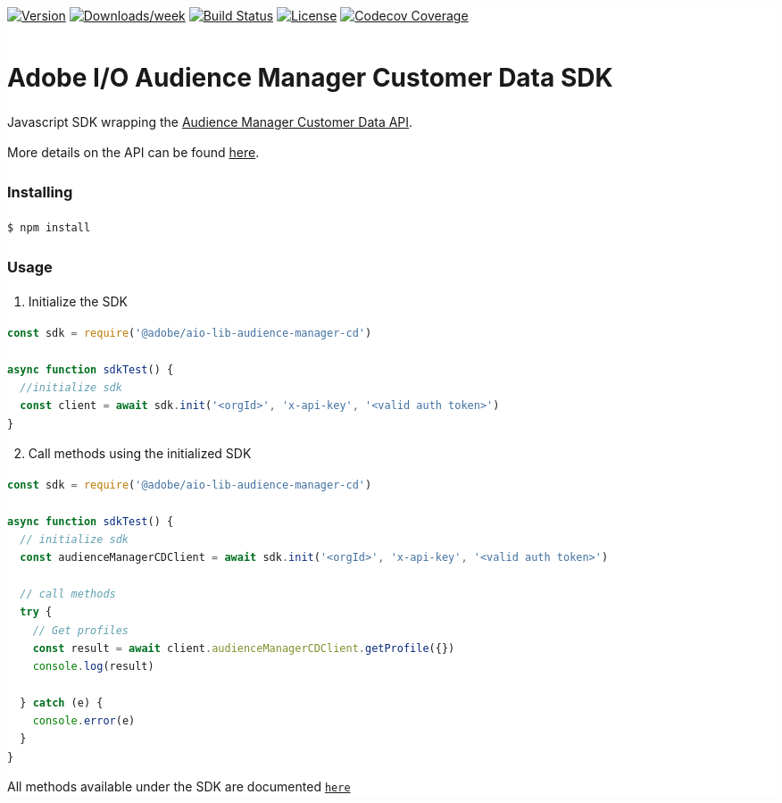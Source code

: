 

[![Version](https://img.shields.io/npm/v/@adobe/aio-lib-audience-manager-cd.svg)](https://npmjs.org/package/@adobe/aio-lib-audience-manager-cd)
[![Downloads/week](https://img.shields.io/npm/dw/@adobe/aio-lib-audience-manager-cd.svg)](https://npmjs.org/package/@adobe/aio-lib-audience-manager-cd)
[![Build Status](https://travis-ci.com/adobe/aio-lib-audience-manager-cd.svg?branch=master)](https://travis-ci.com/@adobe/aio-lib-audience-manager-cd)
[![License](https://img.shields.io/badge/License-Apache%202.0-blue.svg)](https://opensource.org/licenses/Apache-2.0) 
[![Codecov Coverage](https://img.shields.io/codecov/c/github/adobe/aio-lib-audience-manager-cd/master.svg?style=flat-square)](https://codecov.io/gh/adobe/aio-lib-audience-manager-cd/)

# Adobe I/O Audience Manager Customer Data SDK
Javascript SDK wrapping the [Audience Manager Customer Data API](https://dmp-data.adobe.io/__docs#/).

More details on the API can be found [here](https://docs.adobe.com/content/help/en/aam-customer-api/help/beta-guide/customer-api-overview.html).
### Installing

```bash
$ npm install
```
### Usage
1) Initialize the SDK

```javascript
const sdk = require('@adobe/aio-lib-audience-manager-cd')

async function sdkTest() {
  //initialize sdk
  const client = await sdk.init('<orgId>', 'x-api-key', '<valid auth token>')
}
```

2) Call methods using the initialized SDK

```javascript
const sdk = require('@adobe/aio-lib-audience-manager-cd')

async function sdkTest() {
  // initialize sdk
  const audienceManagerCDClient = await sdk.init('<orgId>', 'x-api-key', '<valid auth token>')

  // call methods
  try {
    // Get profiles
    const result = await client.audienceManagerCDClient.getProfile({})
    console.log(result)

  } catch (e) {
    console.error(e)
  }
}
```
All methods available under the SDK are documented [<code>here</code>](#audienceManagerCDCoreApi)
